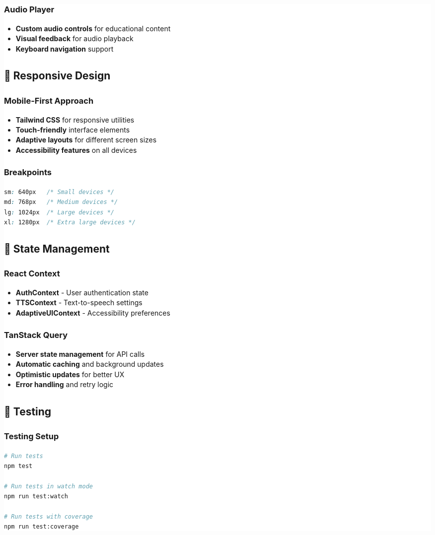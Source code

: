 ### Audio Player

- **Custom audio controls** for educational content
- **Visual feedback** for audio playback
- **Keyboard navigation** support

## 📱 Responsive Design

### Mobile-First Approach

- **Tailwind CSS** for responsive utilities
- **Touch-friendly** interface elements
- **Adaptive layouts** for different screen sizes
- **Accessibility features** on all devices

### Breakpoints

```css
sm: 640px   /* Small devices */
md: 768px   /* Medium devices */
lg: 1024px  /* Large devices */
xl: 1280px  /* Extra large devices */
```

## 🔄 State Management

### React Context

- **AuthContext** - User authentication state
- **TTSContext** - Text-to-speech settings
- **AdaptiveUIContext** - Accessibility preferences

### TanStack Query

- **Server state management** for API calls
- **Automatic caching** and background updates
- **Optimistic updates** for better UX
- **Error handling** and retry logic

## 🧪 Testing

### Testing Setup

```bash
# Run tests
npm test

# Run tests in watch mode
npm run test:watch

# Run tests with coverage
npm run test:coverage
```
